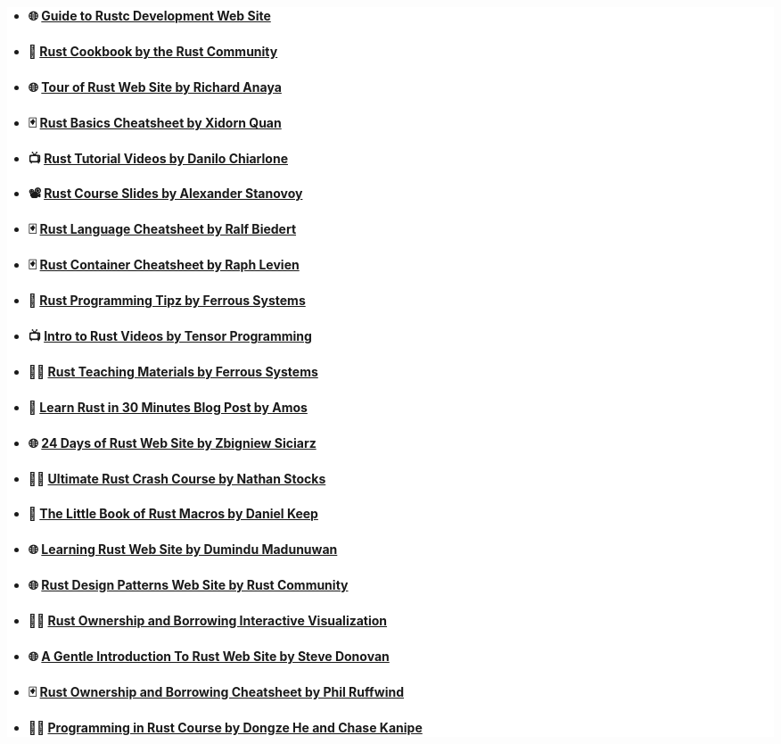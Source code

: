 - #### :globe_with_meridians: [Guide to Rustc Development Web Site](https://rustc-dev-guide.rust-lang.org/)

- #### :book: [Rust Cookbook by the Rust Community](https://rust-lang-nursery.github.io/rust-cookbook/)

- #### :globe_with_meridians: [Tour of Rust Web Site by Richard Anaya](https://tourofrust.com/)

- #### :black_joker: [Rust Basics Cheatsheet by Xidorn Quan](https://upsuper.github.io/rust-cheatsheet/)

- #### :tv: [Rust Tutorial Videos by Danilo Chiarlone](https://www.youtube.com/playlist?list=PLK_g1a_cAfaaAO6io1Tluy7EZXhAAK1lC)

- #### :film_projector: [Rust Course Slides by Alexander Stanovoy](https://gitlab.com/alex.stanovoy/mipt-rust)

- #### :black_joker: [Rust Language Cheatsheet by Ralf Biedert](https://cheats.rs/)

- #### :black_joker: [Rust Container Cheatsheet by Raph Levien](https://docs.google.com/presentation/d/1q-c7UAyrUlM-eZyTo1pd8SZ0qwA_wYxmPZVOQkoDmH4/edit)

- #### :thought_balloon: [Rust Programming Tipz by Ferrous Systems](https://github.com/ferrous-systems/elements-of-rust)

- #### :tv: [Intro to Rust Videos by Tensor Programming](https://www.youtube.com/playlist?list=PLJbE2Yu2zumDF6BX6_RdPisRVHgzV02NW)

- #### :teacher: [Rust Teaching Materials by Ferrous Systems](https://ferrous-systems.github.io/teaching-material/index.html)

- #### :thought_balloon: [Learn Rust in 30 Minutes Blog Post by Amos](https://fasterthanli.me/articles/a-half-hour-to-learn-rust)

- #### :globe_with_meridians: [24 Days of Rust Web Site by Zbigniew Siciarz](https://zsiciarz.github.io/24daysofrust/index.html)

- #### :teacher: [Ultimate Rust Crash Course by Nathan Stocks](https://github.com/CleanCut/ultimate_rust_crash_course)

- #### :book: [The Little Book of Rust Macros by Daniel Keep](https://danielkeep.github.io/tlborm/book/index.html)

- #### :globe_with_meridians: [Learning Rust Web Site by Dumindu Madunuwan](https://learning-rust.github.io/)

- #### :globe_with_meridians: [Rust Design Patterns Web Site by Rust Community](https://rust-unofficial.github.io/patterns/)

- #### :technologist: [Rust Ownership and Borrowing Interactive Visualization](https://github.com/rustviz/rustviz)

- #### :globe_with_meridians: [A Gentle Introduction To Rust Web Site by Steve Donovan](https://stevedonovan.github.io/rust-gentle-intro/readme.html)

- #### :black_joker: [Rust Ownership and Borrowing Cheatsheet by Phil Ruffwind](https://rufflewind.com/img/rust-move-copy-borrow.png)

- #### :teacher: [Programming in Rust Course by Dongze He and Chase Kanipe](https://www.cs.umd.edu/class/fall2021/cmsc388Z/)
